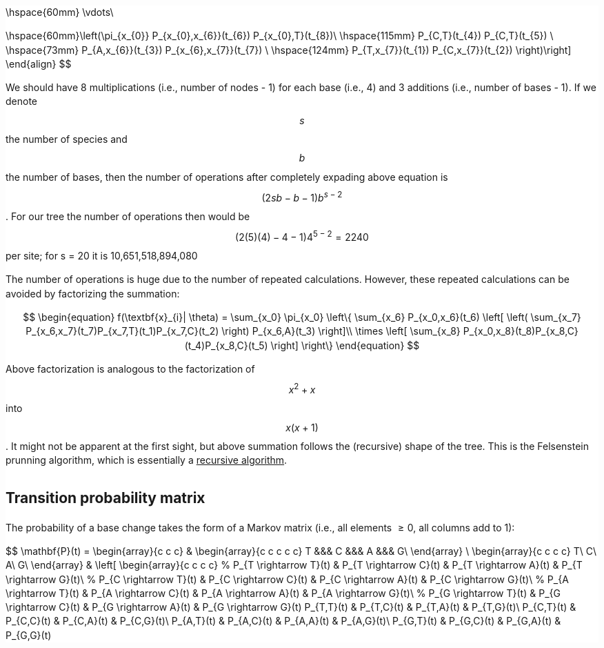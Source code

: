 \hspace{60mm} \vdots\\

\hspace{60mm}\left(\pi_{x_{0}} P_{x_{0},x_{6}}(t_{6}) P_{x_{0},T}(t_{8})\\
\hspace{115mm} P_{C,T}(t_{4}) P_{C,T}(t_{5}) \\
\hspace{73mm} P_{A,x_{6}}(t_{3}) P_{x_{6},x_{7}}(t_{7}) \\ 
\hspace{124mm} P_{T,x_{7}}(t_{1}) P_{C,x_{7}}(t_{2}) \right)\right]
\end{align}
$$

We should have 8 multiplications (i.e., number of nodes - 1) for each base (i.e., 4) and 3 additions (i.e., number of bases - 1). If we denote $$s$$ the number of species and $$b$$ the number of bases, then the number of operations after completely expading above equation is $$ (2sb - b - 1)b^{s - 2} $$. For our tree the number of operations then would be $$(2(5)(4) - 4 - 1)4^{5 - 2} = 2240$$ per site; for s = 20 it is 10,651,518,894,080

The number of operations is huge due to the number of repeated calculations. However, these repeated calculations can be avoided by factorizing the summation:

$$
\begin{equation}
f(\textbf{x}_{i}| \theta) = \sum_{x_0} \pi_{x_0} \left\{
     \sum_{x_6} P_{x_0,x_6}(t_6) \left[ 
         \left( \sum_{x_7} P_{x_6,x_7}(t_7)P_{x_7,T}(t_1)P_{x_7,C}(t_2) \right)
         P_{x_6,A}(t_3)
        \right]\\
    \times \left[ \sum_{x_8}  P_{x_0,x_8}(t_8)P_{x_8,C}(t_4)P_{x_8,C}(t_5)  \right]
    \right\}
\end{equation}
$$

Above factorization  is analogous to the factorization of $$ x^2 + x $$ into $$ x(x + 1) $$. It might not be apparent at the first sight, but above summation follows the (recursive) shape of the tree. This is the Felsenstein prunning algorithm, which is essentially a [recursive algorithm](https://en.wikipedia.org/wiki/Recursion_(computer_science)).

## Transition probability matrix

The probability of a base change takes the form of a Markov matrix (i.e., all elements $\geq 0$, all columns add to 1):

$$ \mathbf{P}(t) = \begin{array}{c c c} &
\begin{array}{c c c c c} T &&& C &&& A &&& G\\ \end{array} 
\\
\begin{array}{c c c c} T\\ C\\ A\\ G\\ \end{array} 
&
\left[
\begin{array}{c c c c}
    % P_{T \rightarrow T}(t) & P_{T \rightarrow C}(t) & P_{T \rightarrow A}(t) & P_{T \rightarrow G}(t)\\
    % P_{C \rightarrow T}(t) & P_{C \rightarrow C}(t) & P_{C \rightarrow A}(t) & P_{C \rightarrow G}(t)\\
    % P_{A \rightarrow T}(t) & P_{A \rightarrow C}(t) & P_{A \rightarrow A}(t) & P_{A \rightarrow G}(t)\\
    % P_{G \rightarrow T}(t) & P_{G \rightarrow C}(t) & P_{G \rightarrow A}(t) & P_{G \rightarrow G}(t)
    P_{T,T}(t) & P_{T,C}(t) & P_{T,A}(t) & P_{T,G}(t)\\
    P_{C,T}(t) & P_{C,C}(t) & P_{C,A}(t) & P_{C,G}(t)\\
    P_{A,T}(t) & P_{A,C}(t) & P_{A,A}(t) & P_{A,G}(t)\\
    P_{G,T}(t) & P_{G,C}(t) & P_{G,A}(t) & P_{G,G}(t)
